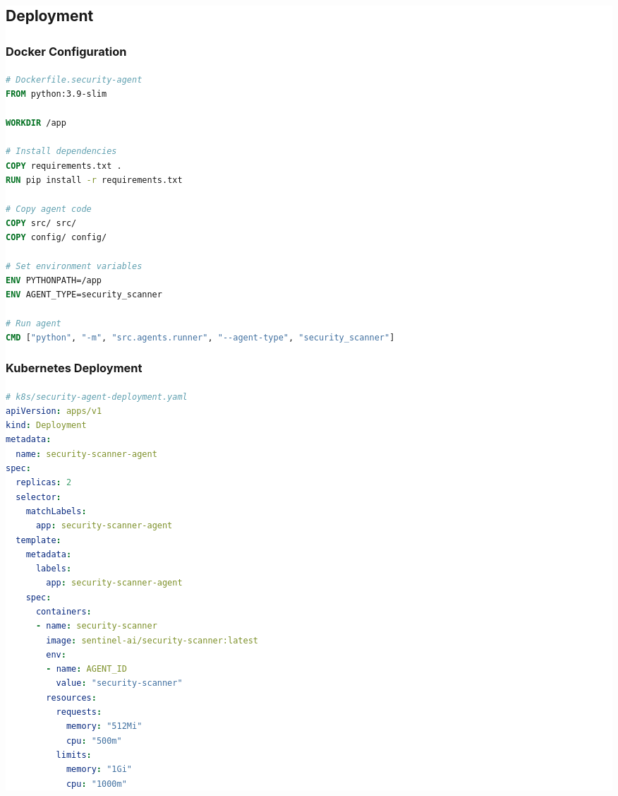 ## Deployment

### Docker Configuration

```dockerfile
# Dockerfile.security-agent
FROM python:3.9-slim

WORKDIR /app

# Install dependencies
COPY requirements.txt .
RUN pip install -r requirements.txt

# Copy agent code
COPY src/ src/
COPY config/ config/

# Set environment variables
ENV PYTHONPATH=/app
ENV AGENT_TYPE=security_scanner

# Run agent
CMD ["python", "-m", "src.agents.runner", "--agent-type", "security_scanner"]
```

### Kubernetes Deployment

```yaml
# k8s/security-agent-deployment.yaml
apiVersion: apps/v1
kind: Deployment
metadata:
  name: security-scanner-agent
spec:
  replicas: 2
  selector:
    matchLabels:
      app: security-scanner-agent
  template:
    metadata:
      labels:
        app: security-scanner-agent
    spec:
      containers:
      - name: security-scanner
        image: sentinel-ai/security-scanner:latest
        env:
        - name: AGENT_ID
          value: "security-scanner"
        resources:
          requests:
            memory: "512Mi"
            cpu: "500m"
          limits:
            memory: "1Gi"
            cpu: "1000m"
```
